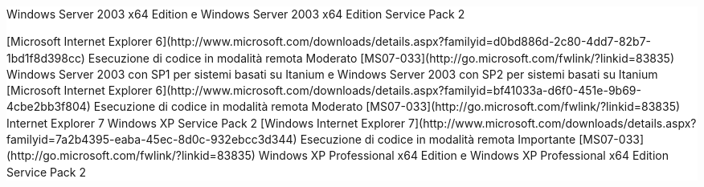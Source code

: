 Windows Server 2003 x64 Edition e Windows Server 2003 x64 Edition Service Pack 2
</td>
<td style="border:1px solid black;">
[Microsoft Internet Explorer 6](http://www.microsoft.com/downloads/details.aspx?familyid=d0bd886d-2c80-4dd7-82b7-1bd1f8d398cc)
</td>
<td style="border:1px solid black;">
Esecuzione di codice in modalità remota
</td>
<td style="border:1px solid black;">
Moderato
</td>
<td style="border:1px solid black;">
[MS07-033](http://go.microsoft.com/fwlink/?linkid=83835)
</td>
</tr>
<tr>
<td style="border:1px solid black;">
Windows Server 2003 con SP1 per sistemi basati su Itanium e Windows Server 2003 con SP2 per sistemi basati su Itanium
</td>
<td style="border:1px solid black;">
[Microsoft Internet Explorer 6](http://www.microsoft.com/downloads/details.aspx?familyid=bf41033a-d6f0-451e-9b69-4cbe2bb3f804)
</td>
<td style="border:1px solid black;">
Esecuzione di codice in modalità remota
</td>
<td style="border:1px solid black;">
Moderato
</td>
<td style="border:1px solid black;">
[MS07-033](http://go.microsoft.com/fwlink/?linkid=83835)
</td>
</tr>
<tr>
<th colspan="5">
Internet Explorer 7
</th>
</tr>
<tr class="alternateRow">
<td style="border:1px solid black;">
Windows XP Service Pack 2
</td>
<td style="border:1px solid black;">
[Windows Internet Explorer 7](http://www.microsoft.com/downloads/details.aspx?familyid=7a2b4395-eaba-45ec-8d0c-932ebcc3d344)
</td>
<td style="border:1px solid black;">
Esecuzione di codice in modalità remota
</td>
<td style="border:1px solid black;">
Importante
</td>
<td style="border:1px solid black;">
[MS07-033](http://go.microsoft.com/fwlink/?linkid=83835)
</td>
</tr>
<tr>
<td style="border:1px solid black;">
Windows XP Professional x64 Edition e Windows XP Professional x64 Edition Service Pack 2
</td>
<td style="border:1px solid black;">